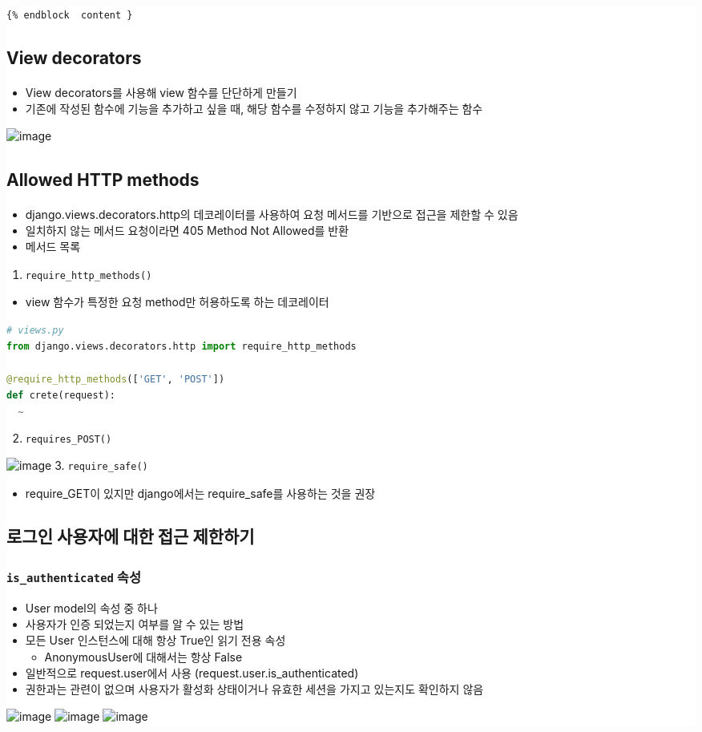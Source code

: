 ```html
{% endblock  content }
```

## View decorators
- View decorators를 사용해 view 함수를 단단하게 만들기
- 기존에 작성된 함수에 기능을 추가하고 싶을 때, 해당 함수를 수정하지 않고 기능을 추가해주는 함수

![image](https://user-images.githubusercontent.com/122726684/227107172-6a41e67e-6507-4260-809e-bd0e77c65f5c.png)

## Allowed HTTP methods
- django.views.decorators.http의 데코레이터를 사용하여 요청 메서드를 기반으로 접근을 제한할 수 있음
- 일치하지 않는 메서드 요청이라면 405 Method Not Allowed를 반환
- 메서드 목록
1. `require_http_methods()`
- view 함수가 특정한 요청 method만 허용하도록 하는 데코레이터
```python
# views.py
from django.views.decorators.http import require_http_methods

@require_http_methods(['GET', 'POST'])
def crete(request):
  ~
```
2. `requires_POST()`

![image](https://user-images.githubusercontent.com/122726684/227108133-d211e7b4-8488-4f9c-95d8-36fe4fb78d64.png)
3. `require_safe()`
- require_GET이 있지만 django에서는 require_safe를 사용하는 것을 권장

## 로그인 사용자에 대한 접근 제한하기
###  `is_authenticated` 속성
- User model의 속성 중 하나
- 사용자가 인증 되었는지 여부를 알 수 있는 방법
- 모든 User 인스턴스에 대해 항상 True인 읽기 전용 속성
  - AnonymousUser에 대해서는 항상 False
- 일반적으로 request.user에서 사용 (request.user.is_authenticated)
- 권한과는 관련이 없으며 사용자가 활성화 상태이거나 유효한 세션을 가지고 있는지도 확인하지 않음

![image](https://user-images.githubusercontent.com/122726684/227111806-a3a1f4a6-99b7-4b7f-9746-0083af7a264c.png)
![image](https://user-images.githubusercontent.com/122726684/227112069-cac5c4b1-08d1-4eef-9267-fc7eaeda2d0e.png)
![image](https://user-images.githubusercontent.com/122726684/227111970-c649e9df-8229-47d7-bba0-8186d6b90262.png)